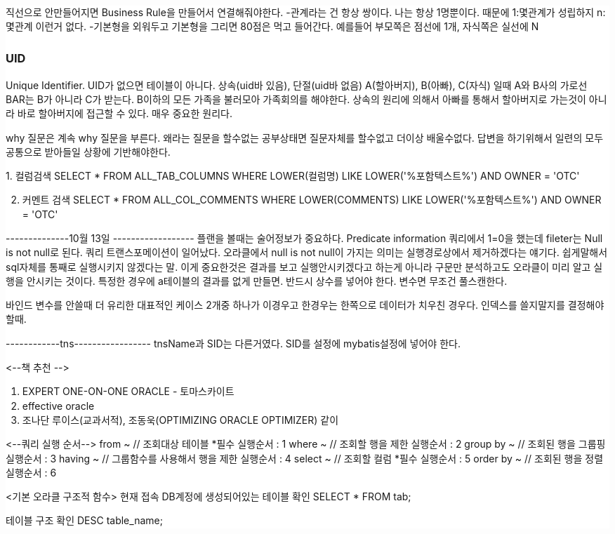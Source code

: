 직선으로 안만들어지면 Business Rule을 만들어서 연결해줘야한다.
-관계라는 건 항상 쌍이다. 나는 항상 1명뿐이다. 때문에 1:몇관계가 성립하지 n:몇관계 이런거 없다.
-기본형을 외워두고 기본형을 그리면 80점은 먹고 들어간다.
예를들어 부모쪽은 점선에 1개, 자식쪽은 실선에 N

### UID
Unique Identifier. UID가 없으면 테이블이 아니다.
상속(uid바 있음), 단절(uid바 없음)
A(할아버지), B(아빠), C(자식)
일때 A와 B사의 가로선 BAR는 B가 아니라 C가 받는다.
B이하의 모든 가족을 불러모아 가족회의를 해야한다.
상속의 원리에 의해서 아빠를 통해서 할아버지로 가는것이 아니라 바로 할아버지에 접근할 수 있다.
매우 중요한 원리다.

why 질문은 계속 why 질문을 부른다.
왜라는 질문을 할수없는 공부상태면 질문자체를 할수없고 더이상 배울수없다.
답변을 하기위해서 일련의 모두 공통으로 받아들일 상황에 기반해야한다.

<SQL>
1. 컬럼검색
SELECT * FROM ALL_TAB_COLUMNS WHERE LOWER(컬럼명) LIKE LOWER('%포함텍스트%') AND OWNER = 'OTC'

2. 커멘트 검색
SELECT * FROM ALL_COL_COMMENTS WHERE LOWER(COMMENTS) LIKE LOWER('%포함텍스트%') AND OWNER = 'OTC'


--------------10월 13일 ------------------
플랜을 볼때는 술어정보가 중요하다. Predicate information
쿼리에서 1=0을 했는데 fileter는 Null is not null로 된다. 쿼리 트랜스포메이션이 일어났다.
오라클에서 null is not null이 가지는 의미는 실행경로상에서 제거하겠다는 얘기다. 쉽게말해서 sql자체를 통째로 실행시키지 않겠다는 말.
이게 중요한것은 결과를 보고 실행안시키겠다고 하는게 아니라 구문만 분석하고도 오라클이 미리 알고 실행을 안시키는 것이다.
특정한 경우에 a테이블의 결과를 없게 만들면.
반드시 상수를 넣어야 한다. 변수면 무조건 풀스캔한다.

바인드 변수를 안쓸때 더 유리한 대표적인 케이스 2개중 하나가 이경우고
한경우는 한쪽으로 데이터가 치우친 경우다. 인덱스를 쓸지말지를 결정해야 할때.

------------tns-----------------
tnsName과 SID는 다른거였다. SID를 설정에 mybatis설정에 넣어야 한다.


<--책 추천 -->
1. EXPERT ONE-ON-ONE ORACLE - 토마스카이트
2. effective oracle
3. 조나단 루이스(교과서적), 조동욱(OPTIMIZING ORACLE OPTIMIZER) 같이



<--쿼리 실행 순서-->
from ~ // 조회대상 테이블  *필수 실행순서 : 1
where ~ // 조회할 행을 제한 실행순서 : 2
group by ~ // 조회된 행을 그룹핑 실행순서 : 3
having ~ // 그룹함수를 사용해서 행을 제한 실행순서 : 4
select ~ // 조회할 컬럼  *필수 실행순서 : 5
order by ~ // 조회된 행을 정렬 실행순서 : 6

<기본 오라클 구조적 함수>
현재 접속 DB계정에 생성되어있는 테이블 확인
SELECT * FROM tab;

테이블 구조 확인
DESC table_name;
